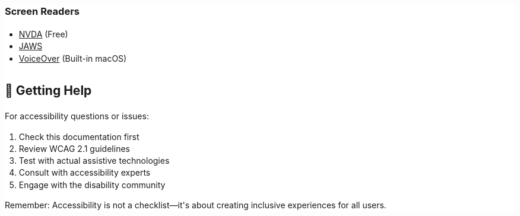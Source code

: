 ### Screen Readers
- [NVDA](https://www.nvaccess.org/download/) (Free)
- [JAWS](https://www.freedomscientific.com/products/software/jaws/)
- [VoiceOver](https://support.apple.com/guide/voiceover/) (Built-in macOS)

## 🤝 Getting Help

For accessibility questions or issues:
1. Check this documentation first
2. Review WCAG 2.1 guidelines
3. Test with actual assistive technologies
4. Consult with accessibility experts
5. Engage with the disability community

Remember: Accessibility is not a checklist—it's about creating inclusive experiences for all users.
